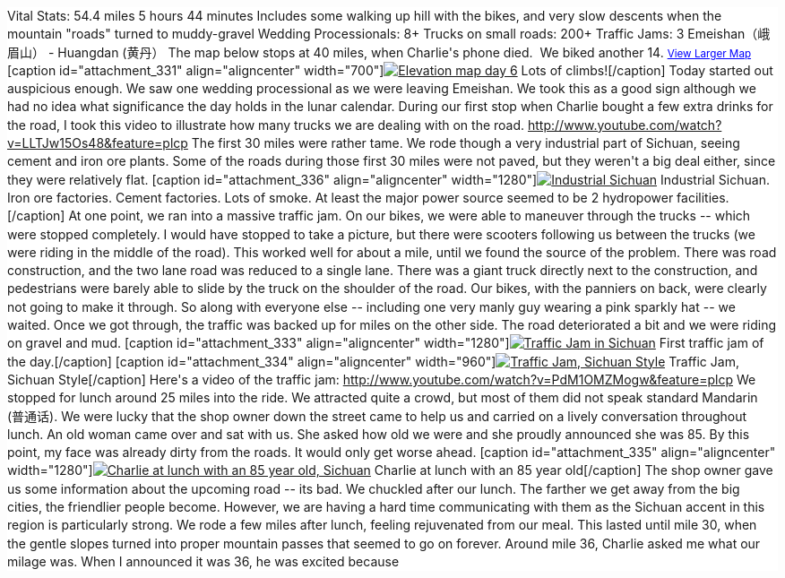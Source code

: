 Vital Stats: 54.4 miles 5 hours 44 minutes Includes some walking up hill with the bikes, and very slow descents when the mountain "roads" turned to muddy-gravel Wedding Processionals: 8+ Trucks on small roads: 200+ Traffic Jams: 3 Emeishan（峨眉山） - Huangdan (黄丹） The map below stops at 40 miles, when Charlie's phone died.  We biked another 14. <iframe src="https://maps.google.com/?q=http:%2F%2Fshare.abvio.com%2F3697%2Fd484%2F3017%2Ff541%2FCyclemeter-Cycle-20121129-0912.kml&ie=UTF8&t=v&ll=29.365704,103.551906&spn=0.409074,0.209602&output=embed" frameborder="0" marginwidth="0" marginheight="0" scrolling="no" width="425" height="350"></iframe> <small><a style="color: #0000ff; text-align: left;" href="https://maps.google.com/?q=http:%2F%2Fshare.abvio.com%2F3697%2Fd484%2F3017%2Ff541%2FCyclemeter-Cycle-20121129-0912.kml&ie=UTF8&t=v&ll=29.365704,103.551906&spn=0.409074,0.209602&source=embed">View Larger Map</a></small> [caption id="attachment_331" align="aligncenter" width="700"]<a href="http://localhost/biking2paradise.com/2012/11/29/an-auspicious-day/elevation-map-day-6/" rel="attachment wp-att-331"><img class="size-full wp-image-331" title="Elevation map day 6" src="http://localhost/biking2paradise.com/wp-content/uploads/2012/11/Elevation-map-day-6.png" alt="Elevation map day 6" width="700" height="400" /></a> Lots of climbs![/caption] Today started out auspicious enough. We saw one wedding processional as we were leaving Emeishan. We took this as a good sign although we had no idea what significance the day holds in the lunar calendar. During our first stop when Charlie bought a few extra drinks for the road, I took this video to illustrate how many trucks we are dealing with on the road. http://www.youtube.com/watch?v=LLTJw15Os48&feature=plcp The first 30 miles were rather tame. We rode though a very industrial part of Sichuan, seeing cement and iron ore plants. Some of the roads during those first 30 miles were not paved, but they weren't a big deal either, since they were relatively flat. [caption id="attachment_336" align="aligncenter" width="1280"]<a href="http://localhost/biking2paradise.com/2012/11/29/an-auspicious-day/img_2475/" rel="attachment wp-att-336"><img class="size-full wp-image-336" title="Industrial Sichuan" src="http://localhost/biking2paradise.com/wp-content/uploads/2012/11/IMG_2475.jpg" alt="Industrial Sichuan" width="1280" height="960" /></a> Industrial Sichuan. Iron ore factories. Cement factories. Lots of smoke. At least the major power source seemed to be 2 hydropower facilities.[/caption] At one point, we ran into a massive traffic jam. On our bikes, we were able to maneuver through the trucks -- which were stopped completely. I would have stopped to take a picture, but there were scooters following us between the trucks (we were riding in the middle of the road). This worked well for about a mile, until we found the source of the problem. There was road construction, and the two lane road was reduced to a single lane. There was a giant truck directly next to the construction, and pedestrians were barely able to slide by the truck on the shoulder of the road. Our bikes, with the panniers on back, were clearly not going to make it through. So along with everyone else -- including one very manly guy wearing a pink sparkly hat -- we waited. Once we got through, the traffic was backed up for miles on the other side. The road deteriorated a bit and we were riding on gravel and mud. [caption id="attachment_333" align="aligncenter" width="1280"]<a href="http://localhost/biking2paradise.com/2012/11/29/an-auspicious-day/img_2457/" rel="attachment wp-att-333"><img class="size-full wp-image-333" title="Traffic Jam in Sichuan" src="http://localhost/biking2paradise.com/wp-content/uploads/2012/11/IMG_2457.jpg" alt="Traffic Jam in Sichuan" width="1280" height="960" /></a> First traffic jam of the day.[/caption] [caption id="attachment_334" align="aligncenter" width="960"]<a href="http://localhost/biking2paradise.com/2012/11/29/an-auspicious-day/img_2461/" rel="attachment wp-att-334"><img class="size-full wp-image-334" title="Traffic Jam, Sichuan Style" src="http://localhost/biking2paradise.com/wp-content/uploads/2012/11/IMG_2461.jpg" alt="Traffic Jam, Sichuan Style" width="960" height="1280" /></a> Traffic Jam, Sichuan Style[/caption] Here's a video of the traffic jam: http://www.youtube.com/watch?v=PdM1OMZMogw&feature=plcp We stopped for lunch around 25 miles into the ride. We attracted quite a crowd, but most of them did not speak standard Mandarin (普通话). We were lucky that the shop owner down the street came to help us and carried on a lively conversation throughout lunch. An old woman came over and sat with us. She asked how old we were and she proudly announced she was 85. By this point, my face was already dirty from the roads. It would only get worse ahead. [caption id="attachment_335" align="aligncenter" width="1280"]<a href="http://localhost/biking2paradise.com/2012/11/29/an-auspicious-day/img_2474/" rel="attachment wp-att-335"><img class="size-full wp-image-335" title="Charlie at lunch with an 85 year old, Sichuan" src="http://localhost/biking2paradise.com/wp-content/uploads/2012/11/IMG_2474.jpg" alt="Charlie at lunch with an 85 year old, Sichuan" width="1280" height="960" /></a> Charlie at lunch with an 85 year old[/caption] The shop owner gave us some information about the upcoming road -- its bad. We chuckled after our lunch. The farther we get away from the big cities, the friendlier people become. However, we are having a hard time communicating with them as the Sichuan accent in this region is particularly strong. We rode a few miles after lunch, feeling rejuvenated from our meal. This lasted until mile 30, when the gentle slopes turned into proper mountain passes that seemed to go on forever. Around mile 36, Charlie asked me what our milage was. When I announced it was 36, he was excited because